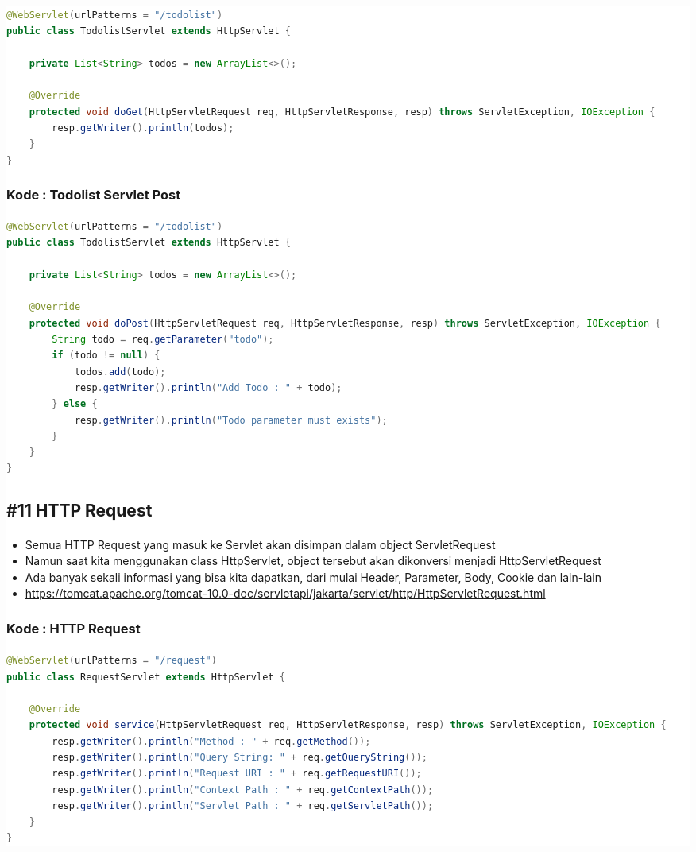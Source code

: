 ```java
@WebServlet(urlPatterns = "/todolist")
public class TodolistServlet extends HttpServlet {

	private List<String> todos = new ArrayList<>();

	@Override
	protected void doGet(HttpServletRequest req, HttpServletResponse, resp) throws ServletException, IOException {
		resp.getWriter().println(todos);
	}
}
```

### Kode : Todolist Servlet Post

```java
@WebServlet(urlPatterns = "/todolist")
public class TodolistServlet extends HttpServlet {

	private List<String> todos = new ArrayList<>();

	@Override
	protected void doPost(HttpServletRequest req, HttpServletResponse, resp) throws ServletException, IOException {
		String todo = req.getParameter("todo");
		if (todo != null) {
			todos.add(todo);
			resp.getWriter().println("Add Todo : " + todo);
		} else {
			resp.getWriter().println("Todo parameter must exists");
		}
	}
}
```

## #11 HTTP Request

- Semua HTTP Request yang masuk ke Servlet akan disimpan dalam object ServletRequest
- Namun saat kita menggunakan class HttpServlet, object tersebut akan dikonversi menjadi HttpServletRequest
- Ada banyak sekali informasi yang bisa kita dapatkan, dari mulai Header, Parameter, Body, Cookie dan lain-lain
- <https://tomcat.apache.org/tomcat-10.0-doc/servletapi/jakarta/servlet/http/HttpServletRequest.html>

### Kode : HTTP Request

```java
@WebServlet(urlPatterns = "/request")
public class RequestServlet extends HttpServlet {

	@Override
	protected void service(HttpServletRequest req, HttpServletResponse, resp) throws ServletException, IOException {
		resp.getWriter().println("Method : " + req.getMethod());
		resp.getWriter().println("Query String: " + req.getQueryString());
		resp.getWriter().println("Request URI : " + req.getRequestURI());
		resp.getWriter().println("Context Path : " + req.getContextPath());
		resp.getWriter().println("Servlet Path : " + req.getServletPath());
	}
}
```
